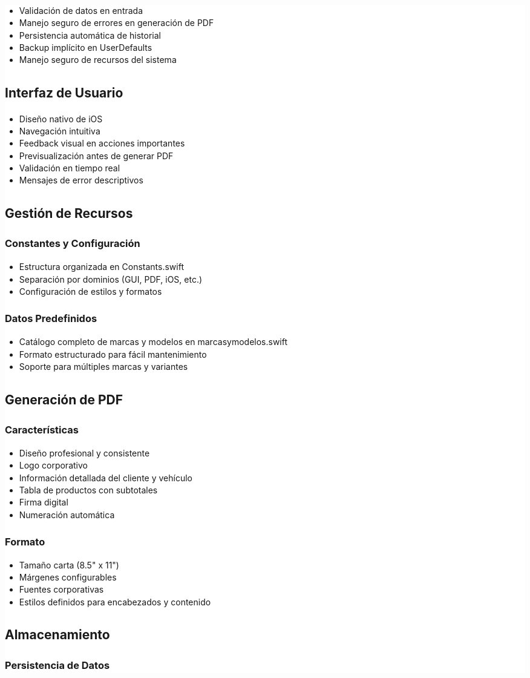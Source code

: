 - Validación de datos en entrada
- Manejo seguro de errores en generación de PDF
- Persistencia automática de historial
- Backup implícito en UserDefaults
- Manejo seguro de recursos del sistema

## Interfaz de Usuario

- Diseño nativo de iOS
- Navegación intuitiva
- Feedback visual en acciones importantes
- Previsualización antes de generar PDF
- Validación en tiempo real
- Mensajes de error descriptivos

## Gestión de Recursos

### Constantes y Configuración

- Estructura organizada en Constants.swift
- Separación por dominios (GUI, PDF, iOS, etc.)
- Configuración de estilos y formatos

### Datos Predefinidos

- Catálogo completo de marcas y modelos en marcasymodelos.swift
- Formato estructurado para fácil mantenimiento
- Soporte para múltiples marcas y variantes

## Generación de PDF

### Características

- Diseño profesional y consistente
- Logo corporativo
- Información detallada del cliente y vehículo
- Tabla de productos con subtotales
- Firma digital
- Numeración automática

### Formato

- Tamaño carta (8.5" x 11")
- Márgenes configurables
- Fuentes corporativas
- Estilos definidos para encabezados y contenido

## Almacenamiento

### Persistencia de Datos
